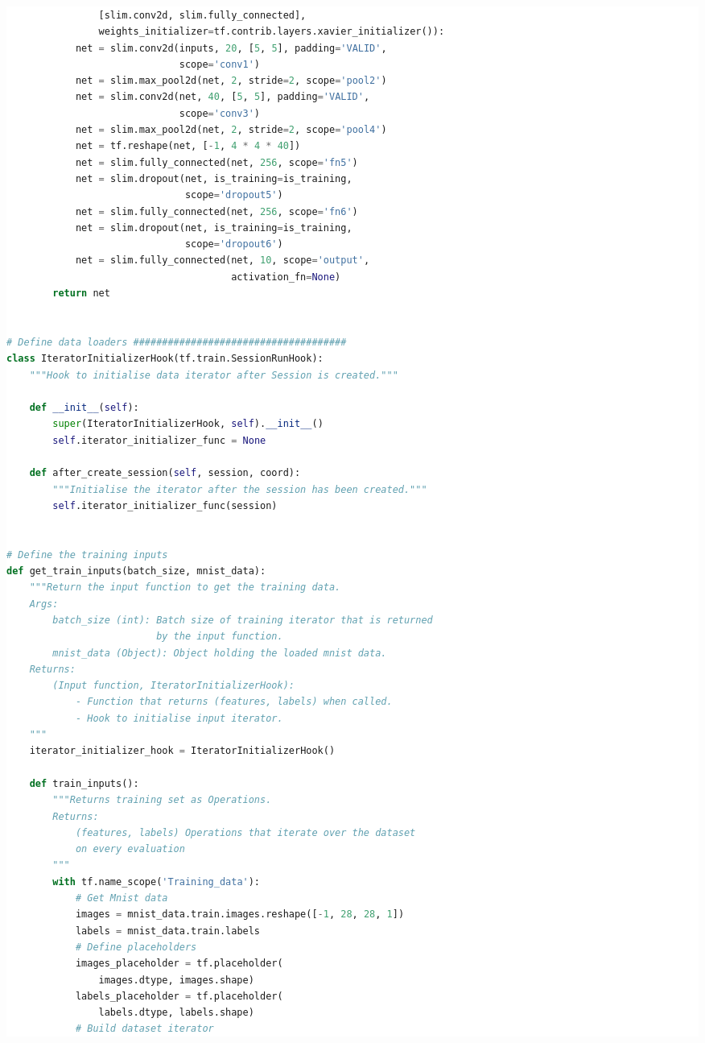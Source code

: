 ```python
                [slim.conv2d, slim.fully_connected],
                weights_initializer=tf.contrib.layers.xavier_initializer()):
            net = slim.conv2d(inputs, 20, [5, 5], padding='VALID',
                              scope='conv1')
            net = slim.max_pool2d(net, 2, stride=2, scope='pool2')
            net = slim.conv2d(net, 40, [5, 5], padding='VALID',
                              scope='conv3')
            net = slim.max_pool2d(net, 2, stride=2, scope='pool4')
            net = tf.reshape(net, [-1, 4 * 4 * 40])
            net = slim.fully_connected(net, 256, scope='fn5')
            net = slim.dropout(net, is_training=is_training,
                               scope='dropout5')
            net = slim.fully_connected(net, 256, scope='fn6')
            net = slim.dropout(net, is_training=is_training,
                               scope='dropout6')
            net = slim.fully_connected(net, 10, scope='output',
                                       activation_fn=None)
        return net


# Define data loaders #####################################
class IteratorInitializerHook(tf.train.SessionRunHook):
    """Hook to initialise data iterator after Session is created."""

    def __init__(self):
        super(IteratorInitializerHook, self).__init__()
        self.iterator_initializer_func = None

    def after_create_session(self, session, coord):
        """Initialise the iterator after the session has been created."""
        self.iterator_initializer_func(session)


# Define the training inputs
def get_train_inputs(batch_size, mnist_data):
    """Return the input function to get the training data.
    Args:
        batch_size (int): Batch size of training iterator that is returned
                          by the input function.
        mnist_data (Object): Object holding the loaded mnist data.
    Returns:
        (Input function, IteratorInitializerHook):
            - Function that returns (features, labels) when called.
            - Hook to initialise input iterator.
    """
    iterator_initializer_hook = IteratorInitializerHook()

    def train_inputs():
        """Returns training set as Operations.
        Returns:
            (features, labels) Operations that iterate over the dataset
            on every evaluation
        """
        with tf.name_scope('Training_data'):
            # Get Mnist data
            images = mnist_data.train.images.reshape([-1, 28, 28, 1])
            labels = mnist_data.train.labels
            # Define placeholders
            images_placeholder = tf.placeholder(
                images.dtype, images.shape)
            labels_placeholder = tf.placeholder(
                labels.dtype, labels.shape)
            # Build dataset iterator
```